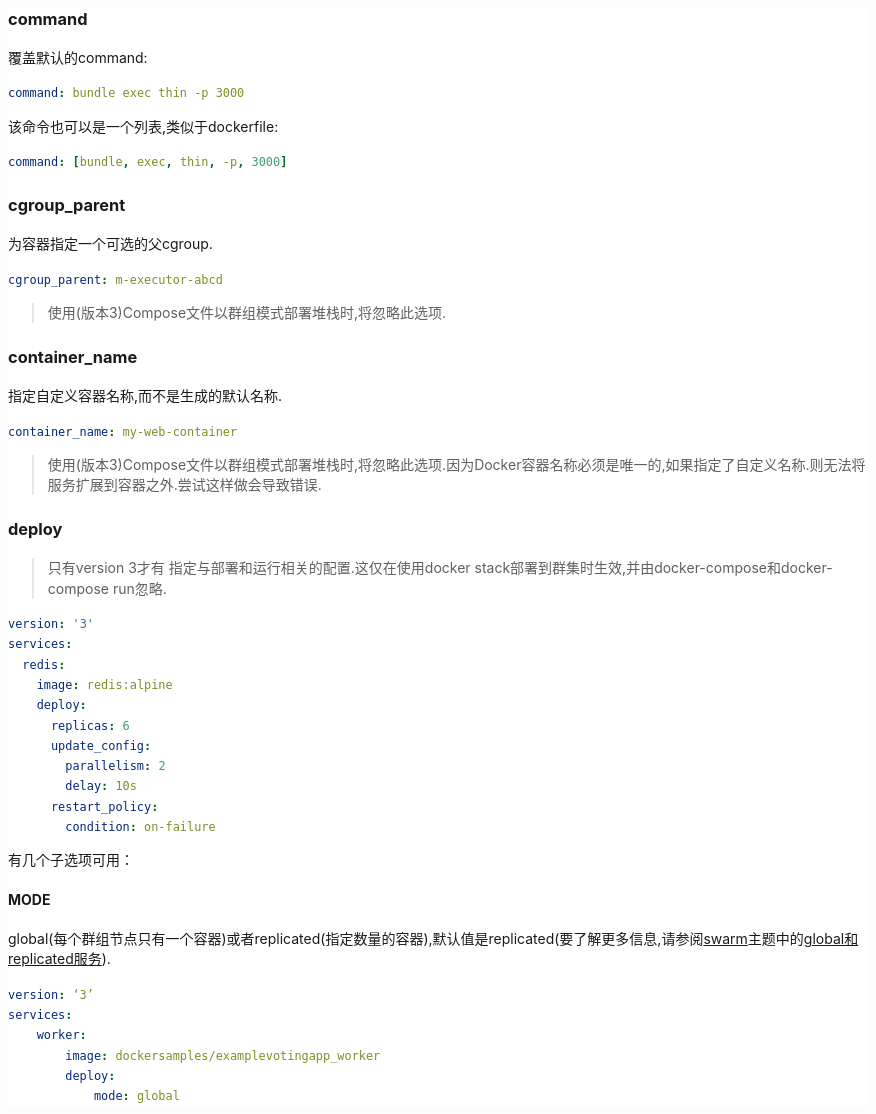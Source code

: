 ### command
覆盖默认的command:
```yml
command: bundle exec thin -p 3000
```
该命令也可以是一个列表,类似于dockerfile:
```yml
command: [bundle, exec, thin, -p, 3000]
```

### cgroup_parent
为容器指定一个可选的父cgroup.
```yml
cgroup_parent: m-executor-abcd
```
> 使用(版本3)Compose文件以群组模式部署堆栈时,将忽略此选项.

### container_name
指定自定义容器名称,而不是生成的默认名称.
```yml
container_name: my-web-container
```
> 使用(版本3)Compose文件以群组模式部署堆栈时,将忽略此选项.因为Docker容器名称必须是唯一的,如果指定了自定义名称.则无法将服务扩展到容器之外.尝试这样做会导致错误.

### deploy
> 只有version 3才有
指定与部署和运行相关的配置.这仅在使用docker stack部署到群集时生效,并由docker-compose和docker-compose run忽略.
```yml
version: '3'
services:
  redis:
    image: redis:alpine
    deploy:
      replicas: 6
      update_config:
        parallelism: 2
        delay: 10s
      restart_policy:
        condition: on-failure
```
有几个子选项可用：
#### MODE
global(每个群组节点只有一个容器)或者replicated(指定数量的容器),默认值是replicated(要了解更多信息,请参阅[swarm](https://docs.docker.com/engine/swarm/)主题中的[global和replicated服务](https://docs.docker.com/engine/swarm/how-swarm-mode-works/services/#replicated-and-global-services)).
```yml
version: ‘3’
services:
	worker:
    	image: dockersamples/examplevotingapp_worker
        deploy:
        	mode: global
```
